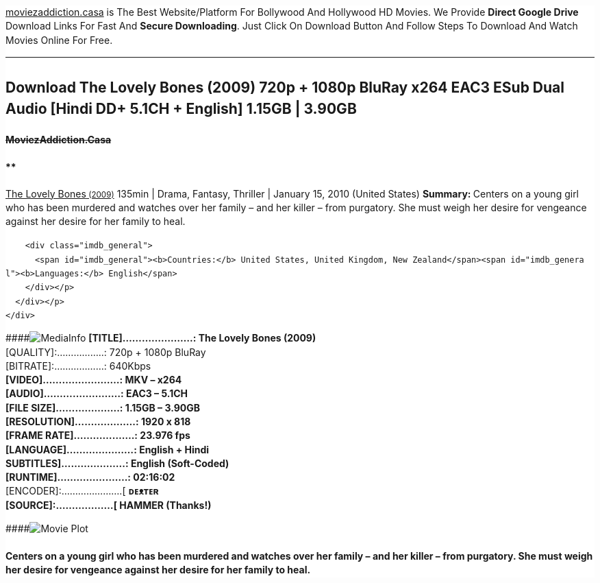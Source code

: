 [moviezaddiction.casa](https://moviezaddiction.casa/category/hollywood-movies/) is The Best Website/Platform For Bollywood And Hollywood HD Movies. We Provide **Direct Google Drive** Download Links For Fast And **Secure Downloading**. Just Click On Download Button And Follow Steps To Download And Watch Movies Online For Free.

* * *

## <span><strong><b>Download The Lovely Bones (2009) 720p + 1080p BluRay </b></strong></span><span><strong><b>x264 EAC3 ESub Dual Audio </b></strong></span><span><strong><b>[Hindi DD+ 5.1CH + English] </b></strong></span><span><strong><b>1.15GB | 3.90GB</b></strong></span>

#### <span>~~MoviezAddiction.Casa~~</span>

#### **</p> 

<div class="imdb_container">
  <div>
    <div class="imdb_dark">
      <div class="imdb_right">
        <span id="movie_title"><a href="https://www.imdb.com/title/tt0380510" target="_blank" rel="noopener">The Lovely Bones<small> (2009)</small></a></span> <span id="genres">135min | Drama, Fantasy, Thriller | January 15, 2010 (United States)</span> <span id="summary"><b>Summary: </b>Centers on a young girl who has been murdered and watches over her family &#8211; and her killer &#8211; from purgatory. She must weigh her desire for vengeance against her desire for her family to heal.</span> </p> 
        
        <div class="imdb_general">
          <span id="imdb_general"><b>Countries:</b> United States, United Kingdom, New Zealand</span><span id="imdb_general"><b>Languages:</b> English</span>
        </div></p>
      </div></p>
    </div>
  </div>
</div>

</b></h4> 

####<img loading="lazy" class="aligncenter" src="https:///moviezaddiction.casa/wp-content/uploads/2018/02/Media-Info.png?zoom=0.8099999785423279&resize=315%2C83&ssl=1" alt="MediaInfo" width="315" height="83" /> <span><strong>[TITLE]………………….: The Lovely Bones (2009)</strong></span><span><strong><br /></strong></span> <span>[QUALITY]:……………..: 720p + 1080p BluRay</span>  
 <span>[BITRATE]:………………: 640Kbps</span>  
<span><strong>[VIDEO]……………………: MKV – x264<br />[AUDIO]……………………: EAC3 – 5.1CH<br />[FILE SIZE]………………..: 1.15GB – 3.90GB<br />[RESOLUTION]……………….: 1920 x 818<br />[FRAME RATE]……………….: 23.976 fps<br />[LANGUAGE]…………………: English + Hindi<br />SUBTITLES]………………..: English (Soft-Coded)<br />[RUNTIME]………………….: 02:16:02</strong></span>  
<span>[ENCODER]:………………….[&nbsp;<strong>ᴅᴇᴥᴛᴇʀ<br /></strong></span><span><strong>[SOURCE]:………………[ HAMMER </strong></span><span><strong>(</strong></span><span><strong>Thanks!)</strong></span>

####<img loading="lazy" class="aligncenter" src="https://moviezaddiction.casa//wp-content/uploads/2018/02/Plot.jpeg?zoom=0.8099999785423279&resize=315%2C83&ssl=1" srcset="https://moviezaddiction.casa//wp-content/uploads/2018/02/Plot.jpeg?zoom=0.8999999761581421&resize=315%2C83&ssl=1" alt="Movie Plot" width="315" height="83" /> 

<div class="GenresAndPlot__ContentParent-cum89p-9 hKjEWr Hero__GenresAndPlotContainer-kvkd64-11 twqaW">
  <h4 class="GenresAndPlot__TextContainerBreakpointXL-cum89p-4 liTOue" role="presentation" data-testid="plot-xl">
    <span>Centers on a young girl who has been murdered and watches over her family – and her killer – from purgatory. She must weigh her desire for vengeance against her desire for her family to heal.</span>
  </h4></p>
</div>
